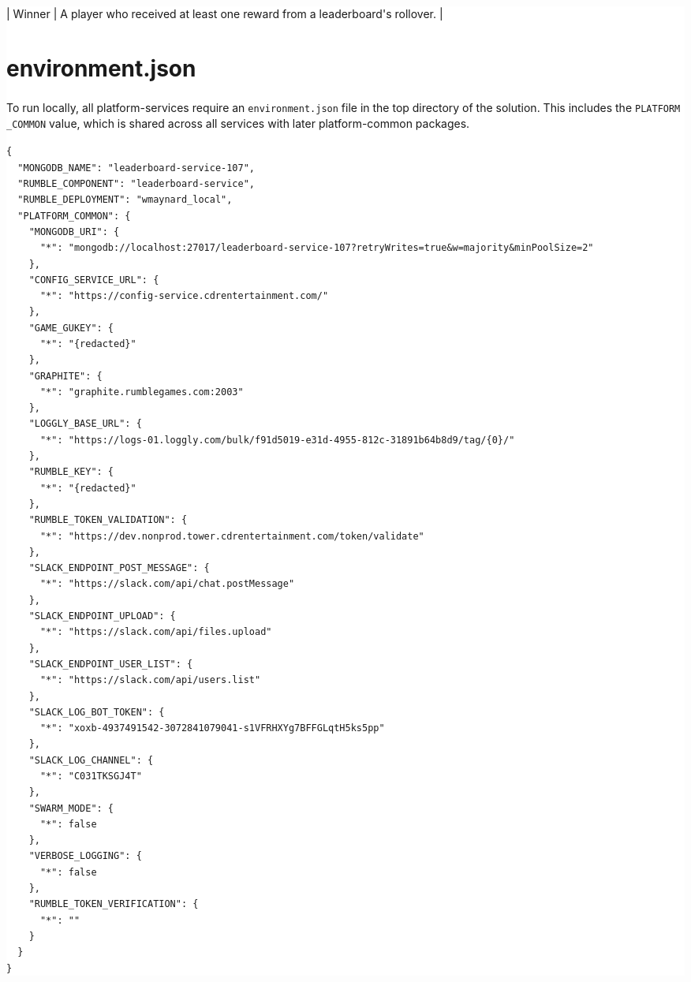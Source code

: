 | Winner             | A player who received at least one reward from a leaderboard's rollover.                                                                                                                                                                                                               |

# environment.json

To run locally, all platform-services require an `environment.json` file in the top directory of the solution.  This includes the `PLATFORM_COMMON` value, which is shared across all services with later platform-common packages.

```
{
  "MONGODB_NAME": "leaderboard-service-107",
  "RUMBLE_COMPONENT": "leaderboard-service",
  "RUMBLE_DEPLOYMENT": "wmaynard_local",
  "PLATFORM_COMMON": {
    "MONGODB_URI": {
      "*": "mongodb://localhost:27017/leaderboard-service-107?retryWrites=true&w=majority&minPoolSize=2"
    },
    "CONFIG_SERVICE_URL": {
      "*": "https://config-service.cdrentertainment.com/"
    },
    "GAME_GUKEY": {
      "*": "{redacted}"
    },
    "GRAPHITE": {
      "*": "graphite.rumblegames.com:2003"
    },
    "LOGGLY_BASE_URL": {
      "*": "https://logs-01.loggly.com/bulk/f91d5019-e31d-4955-812c-31891b64b8d9/tag/{0}/"
    },
    "RUMBLE_KEY": {
      "*": "{redacted}"
    },
    "RUMBLE_TOKEN_VALIDATION": {
      "*": "https://dev.nonprod.tower.cdrentertainment.com/token/validate"
    },
    "SLACK_ENDPOINT_POST_MESSAGE": {
      "*": "https://slack.com/api/chat.postMessage"
    },
    "SLACK_ENDPOINT_UPLOAD": {
      "*": "https://slack.com/api/files.upload"
    },
    "SLACK_ENDPOINT_USER_LIST": {
      "*": "https://slack.com/api/users.list"
    },
    "SLACK_LOG_BOT_TOKEN": {
      "*": "xoxb-4937491542-3072841079041-s1VFRHXYg7BFFGLqtH5ks5pp"
    },
    "SLACK_LOG_CHANNEL": {
      "*": "C031TKSGJ4T"
    },
    "SWARM_MODE": {
      "*": false
    },
    "VERBOSE_LOGGING": {
      "*": false
    },
    "RUMBLE_TOKEN_VERIFICATION": {
      "*": ""
    }
  }
}
```